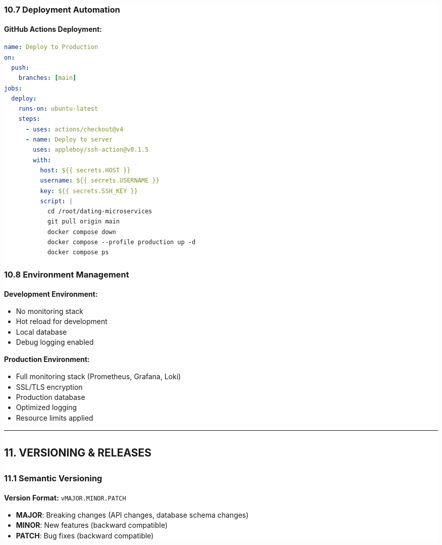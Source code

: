 ### 10.7 Deployment Automation

**GitHub Actions Deployment:**
```yaml
name: Deploy to Production
on:
  push:
    branches: [main]
jobs:
  deploy:
    runs-on: ubuntu-latest
    steps:
      - uses: actions/checkout@v4
      - name: Deploy to server
        uses: appleboy/ssh-action@v0.1.5
        with:
          host: ${{ secrets.HOST }}
          username: ${{ secrets.USERNAME }}
          key: ${{ secrets.SSH_KEY }}
          script: |
            cd /root/dating-microservices
            git pull origin main
            docker compose down
            docker compose --profile production up -d
            docker compose ps
```

### 10.8 Environment Management

**Development Environment:**
- No monitoring stack
- Hot reload for development
- Local database
- Debug logging enabled

**Production Environment:**
- Full monitoring stack (Prometheus, Grafana, Loki)
- SSL/TLS encryption
- Production database
- Optimized logging
- Resource limits applied

---

## 11. VERSIONING & RELEASES

### 11.1 Semantic Versioning

**Version Format:** `vMAJOR.MINOR.PATCH`
- **MAJOR**: Breaking changes (API changes, database schema changes)
- **MINOR**: New features (backward compatible)
- **PATCH**: Bug fixes (backward compatible)

